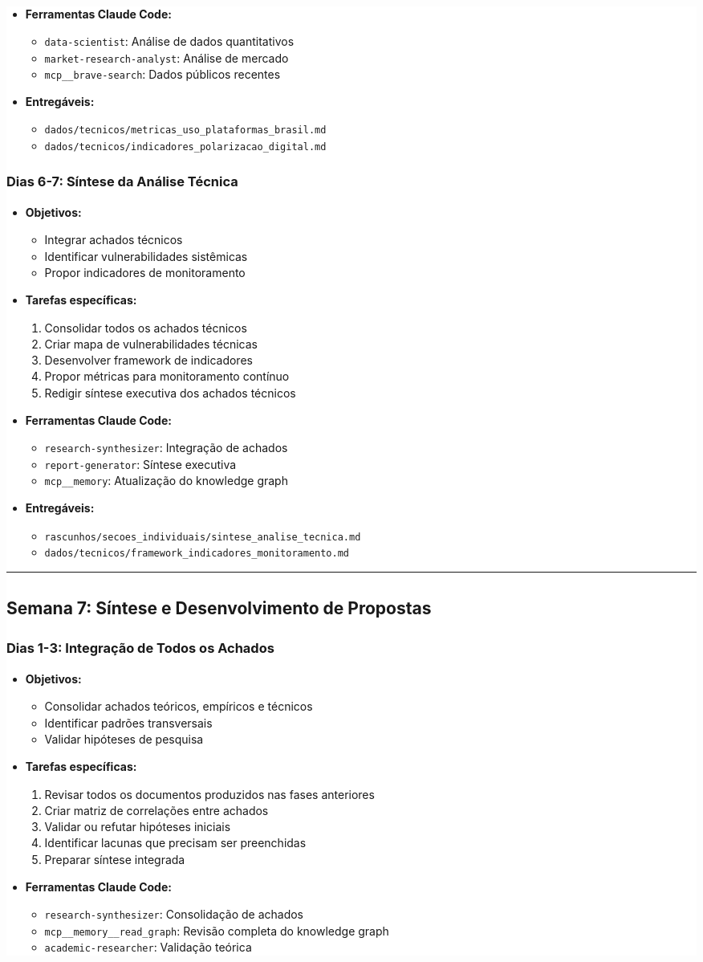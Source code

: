 - **Ferramentas Claude Code:**
  - `data-scientist`: Análise de dados quantitativos
  - `market-research-analyst`: Análise de mercado
  - `mcp__brave-search`: Dados públicos recentes

- **Entregáveis:**
  - `dados/tecnicos/metricas_uso_plataformas_brasil.md`
  - `dados/tecnicos/indicadores_polarizacao_digital.md`

### **Dias 6-7: Síntese da Análise Técnica**
- **Objetivos:**
  - Integrar achados técnicos
  - Identificar vulnerabilidades sistêmicas
  - Propor indicadores de monitoramento

- **Tarefas específicas:**
  1. Consolidar todos os achados técnicos
  2. Criar mapa de vulnerabilidades técnicas
  3. Desenvolver framework de indicadores
  4. Propor métricas para monitoramento contínuo
  5. Redigir síntese executiva dos achados técnicos

- **Ferramentas Claude Code:**
  - `research-synthesizer`: Integração de achados
  - `report-generator`: Síntese executiva
  - `mcp__memory`: Atualização do knowledge graph

- **Entregáveis:**
  - `rascunhos/secoes_individuais/sintese_analise_tecnica.md`
  - `dados/tecnicos/framework_indicadores_monitoramento.md`

---

## Semana 7: Síntese e Desenvolvimento de Propostas

### **Dias 1-3: Integração de Todos os Achados**
- **Objetivos:**
  - Consolidar achados teóricos, empíricos e técnicos
  - Identificar padrões transversais
  - Validar hipóteses de pesquisa

- **Tarefas específicas:**
  1. Revisar todos os documentos produzidos nas fases anteriores
  2. Criar matriz de correlações entre achados
  3. Validar ou refutar hipóteses iniciais
  4. Identificar lacunas que precisam ser preenchidas
  5. Preparar síntese integrada

- **Ferramentas Claude Code:**
  - `research-synthesizer`: Consolidação de achados
  - `mcp__memory__read_graph`: Revisão completa do knowledge graph
  - `academic-researcher`: Validação teórica
